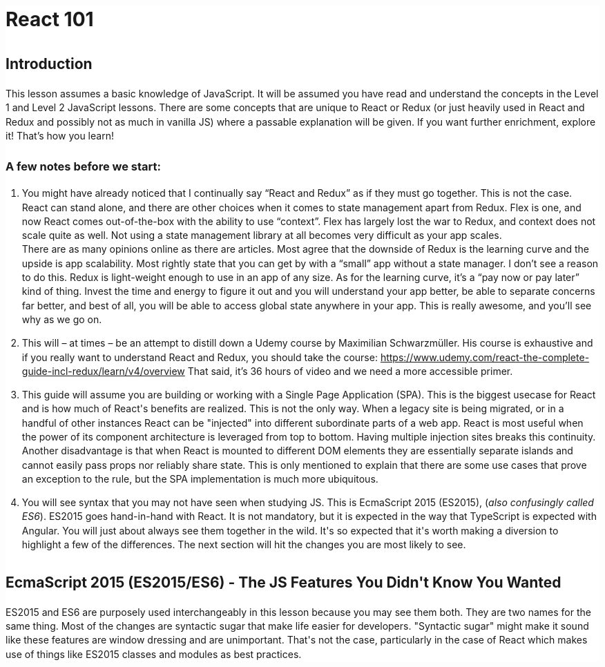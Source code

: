 # React 101

## Introduction
This lesson assumes a basic knowledge of JavaScript. It will be assumed you have read and understand the concepts in the Level 1 and Level 2 JavaScript lessons. There are some concepts that are unique to React or Redux (or just heavily used in React and Redux and possibly not as much in vanilla JS) where a passable explanation will be given. If you want further enrichment, explore it! That’s how you learn! 

### A few notes before we start:
1. You might have already noticed that I continually say “React and Redux” as if they must go together. This is not the case. React can stand alone, and there are other choices when it comes to state management apart from Redux. Flex is one, and now React comes out-of-the-box with the ability to use “context”. Flex has largely lost the war to Redux, and context does not scale quite as well. Not using a state management library at all becomes very difficult as your app scales.  
 There are as many opinions online as there are articles. Most agree that the downside of Redux is the learning curve and the upside is app scalability. Most rightly state that you can get by with a “small” app without a state manager. I don’t see a reason to do this. Redux is light-weight enough to use in an app of any size. As for the learning curve, it’s a “pay now or pay later” kind of thing. Invest the time and energy to figure it out and you will understand your app better, be able to separate concerns far better, and best of all, you will be able to access global state anywhere in your app. This is really awesome, and you’ll see why as we go on.  

2. This will – at times – be an attempt to distill down a Udemy course by Maximilian Schwarzmüller. His course is exhaustive and if you really want to understand React and Redux, you should take the course: 
 <https://www.udemy.com/react-the-complete-guide-incl-redux/learn/v4/overview> 
 That said, it’s 36 hours of video and we need a more accessible primer.  

3. This guide will assume you are building or working with a Single Page Application (SPA). This is the biggest usecase for React and is how much of React's benefits are realized. This is not the only way. When a legacy site is being migrated, or in a handful of other instances React can be "injected" into different subordinate parts of a web app. React is most useful when the power of its component architecture is leveraged from top to bottom. Having multiple injection sites breaks this continuity. Another disadvantage is that when React is mounted to different DOM elements they are essentially separate islands and cannot easily pass props nor reliably share state. This is only mentioned to explain that there are some use cases that prove an exception to the rule, but the SPA implementation is much more ubiquitous.

4. You will see syntax that you may not have seen when studying JS. This is EcmaScript 2015 (ES2015), (_also confusingly called ES6_). ES2015 goes hand-in-hand with React. It is not mandatory, but it is expected in the way that TypeScript is expected with Angular. You will just about always see them together in the wild. It's so expected that it's worth making a diversion to highlight a few of the differences. The next section will hit the changes you are most likely to see.

## EcmaScript 2015 (ES2015/ES6) - The JS Features You Didn't Know You Wanted

ES2015 and ES6 are purposely used interchangeably in this lesson because you may see them both. They are two names for the same thing. Most of the changes are syntactic sugar that make life easier for developers. "Syntactic sugar" might make it sound like these features are window dressing and are unimportant. That's not the case, particularly in the case of React which makes use of things like ES2015 classes and modules as best practices.  
